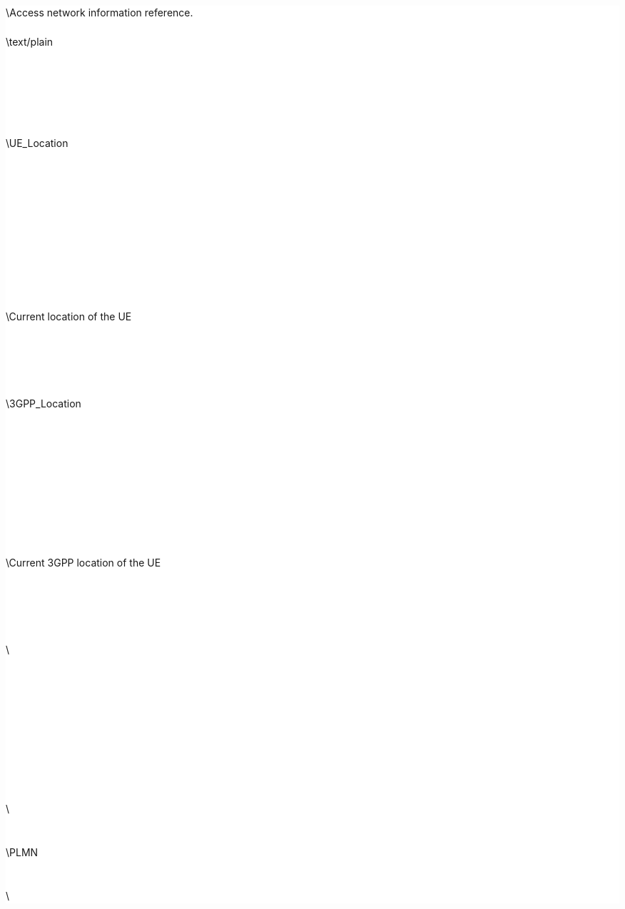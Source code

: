 \Access network information reference.\
\
\text/plain\
\
\
\
\
\
\
\UE_Location\
\
\
\
\
\
\
\
\
\
\
\
\Current location of the UE\
\
\
\
\
\
\3GPP_Location\
\
\
\
\
\
\
\
\
\
\
\Current 3GPP location of the UE\
\
\
\
\
\
\\
\
\
\
\
\
\
\
\
\
\
\
\\
\
\
\
\PLMN\
\
\
\
